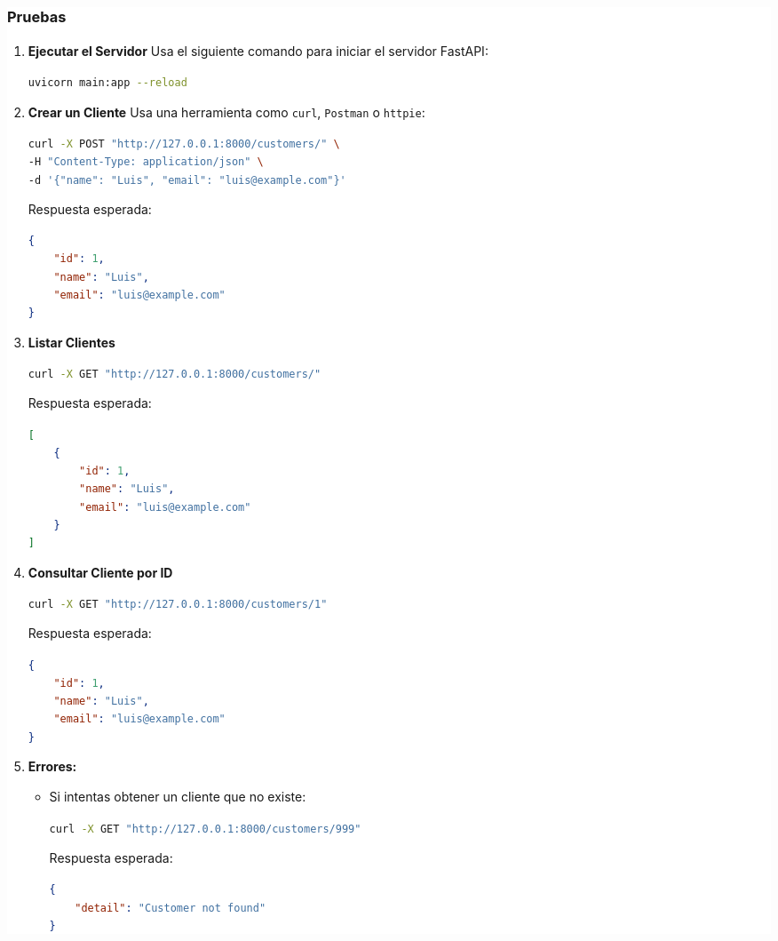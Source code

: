 
### **Pruebas**
1. **Ejecutar el Servidor**
   Usa el siguiente comando para iniciar el servidor FastAPI:
   ```bash
   uvicorn main:app --reload
   ```

2. **Crear un Cliente**
   Usa una herramienta como `curl`, `Postman` o `httpie`:
   ```bash
   curl -X POST "http://127.0.0.1:8000/customers/" \
   -H "Content-Type: application/json" \
   -d '{"name": "Luis", "email": "luis@example.com"}'
   ```

   Respuesta esperada:
   ```json
   {
       "id": 1,
       "name": "Luis",
       "email": "luis@example.com"
   }
   ```

3. **Listar Clientes**
   ```bash
   curl -X GET "http://127.0.0.1:8000/customers/"
   ```
   Respuesta esperada:
   ```json
   [
       {
           "id": 1,
           "name": "Luis",
           "email": "luis@example.com"
       }
   ]
   ```

4. **Consultar Cliente por ID**
   ```bash
   curl -X GET "http://127.0.0.1:8000/customers/1"
   ```
   Respuesta esperada:
   ```json
   {
       "id": 1,
       "name": "Luis",
       "email": "luis@example.com"
   }
   ```

5. **Errores:**
   - Si intentas obtener un cliente que no existe:
     ```bash
     curl -X GET "http://127.0.0.1:8000/customers/999"
     ```
     Respuesta esperada:
     ```json
     {
         "detail": "Customer not found"
     }
     ```
